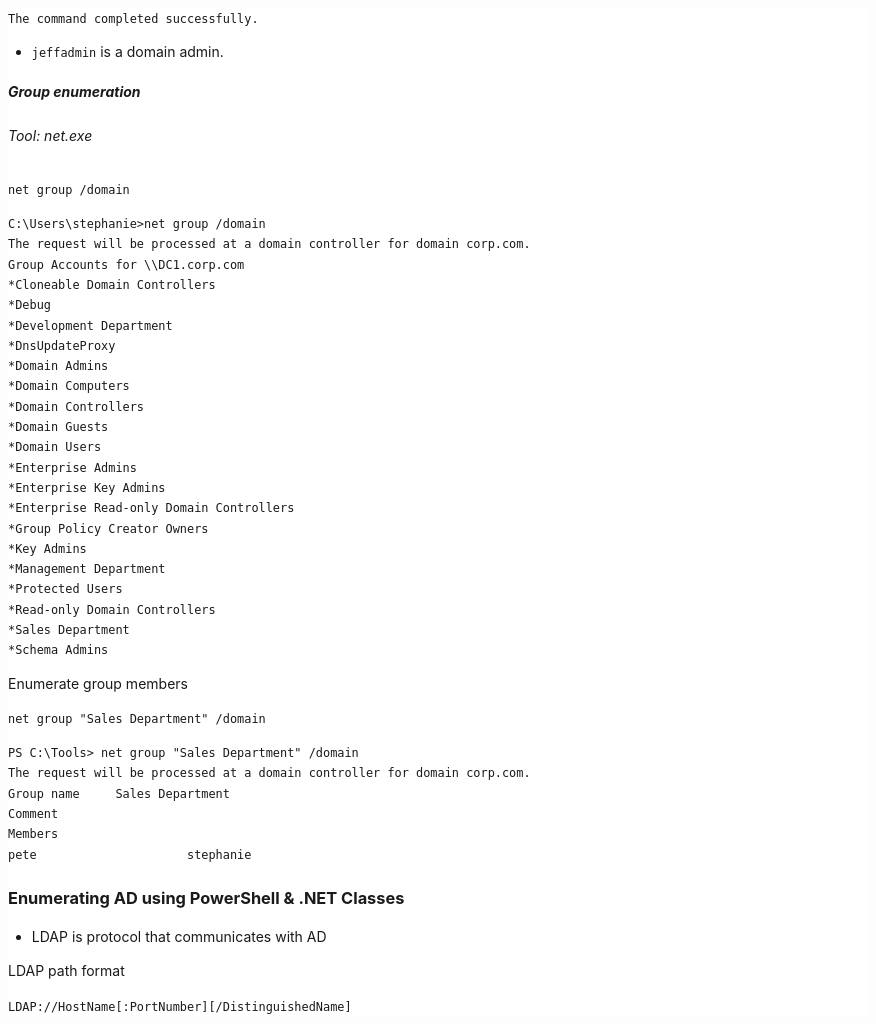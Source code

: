 ```hlt:"Domain Admins"
The command completed successfully.
```

* `jeffadmin` is a domain admin.

##### Group enumeration 
###### Tool: net.exe

`net group /domain`

```hlt:6,18,21
C:\Users\stephanie>net group /domain
The request will be processed at a domain controller for domain corp.com.
Group Accounts for \\DC1.corp.com
*Cloneable Domain Controllers
*Debug
*Development Department
*DnsUpdateProxy
*Domain Admins
*Domain Computers
*Domain Controllers
*Domain Guests
*Domain Users
*Enterprise Admins
*Enterprise Key Admins
*Enterprise Read-only Domain Controllers
*Group Policy Creator Owners
*Key Admins
*Management Department
*Protected Users
*Read-only Domain Controllers
*Sales Department
*Schema Admins
```

Enumerate group members

`net group "Sales Department" /domain`

```hlt:6
PS C:\Tools> net group "Sales Department" /domain
The request will be processed at a domain controller for domain corp.com.
Group name     Sales Department
Comment
Members
pete                     stephanie
```

### Enumerating AD using PowerShell & .NET Classes

- LDAP is protocol that communicates with AD

LDAP path format
```
LDAP://HostName[:PortNumber][/DistinguishedName]
```
